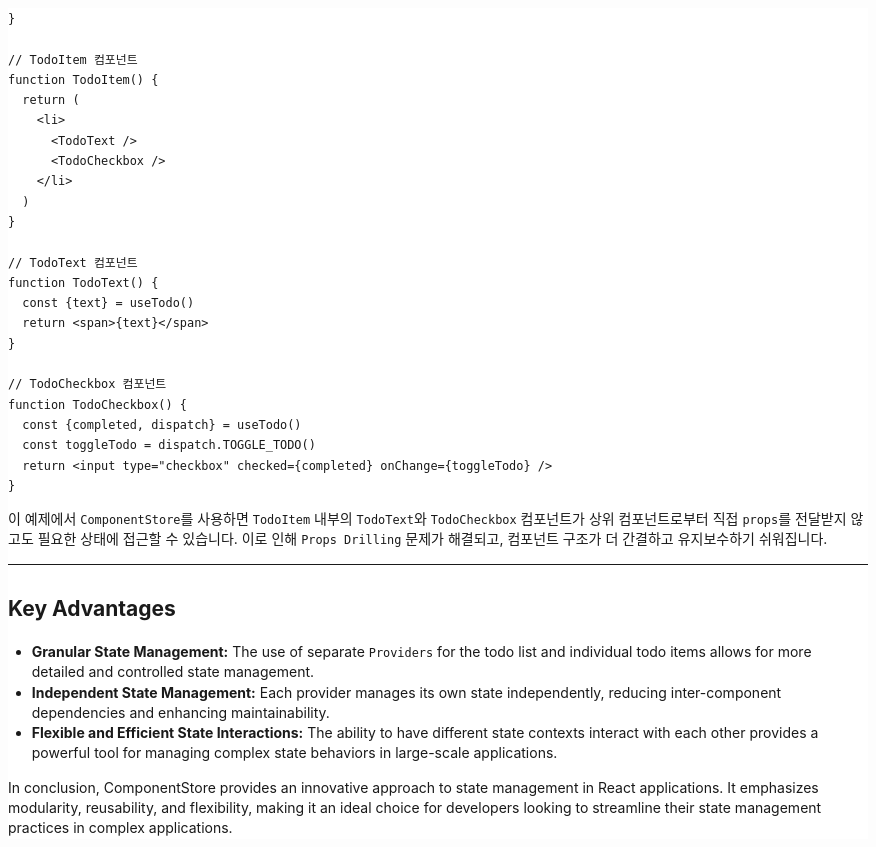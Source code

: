 ```tsx
}

// TodoItem 컴포넌트
function TodoItem() {
  return (
    <li>
      <TodoText />
      <TodoCheckbox />
    </li>
  )
}

// TodoText 컴포넌트
function TodoText() {
  const {text} = useTodo()
  return <span>{text}</span>
}

// TodoCheckbox 컴포넌트
function TodoCheckbox() {
  const {completed, dispatch} = useTodo()
  const toggleTodo = dispatch.TOGGLE_TODO()
  return <input type="checkbox" checked={completed} onChange={toggleTodo} />
}
```

이 예제에서 `ComponentStore`를 사용하면 `TodoItem` 내부의 `TodoText`와 `TodoCheckbox` 컴포넌트가 상위 컴포넌트로부터 직접 `props`를 전달받지 않고도 필요한 상태에 접근할 수 있습니다. 이로 인해 `Props Drilling` 문제가 해결되고, 컴포넌트 구조가 더 간결하고 유지보수하기 쉬워집니다.



---

## Key Advantages

- **Granular State Management:** The use of separate `Providers` for the todo list and individual todo items allows for more detailed and controlled state management.
- **Independent State Management:** Each provider manages its own state independently, reducing inter-component dependencies and enhancing maintainability.
- **Flexible and Efficient State Interactions:** The ability to have different state contexts interact with each other provides a powerful tool for managing complex state behaviors in large-scale applications.

In conclusion, ComponentStore provides an innovative approach to state management in React applications. It emphasizes modularity, reusability, and flexibility, making it an ideal choice for developers looking to streamline their state management practices in complex applications.